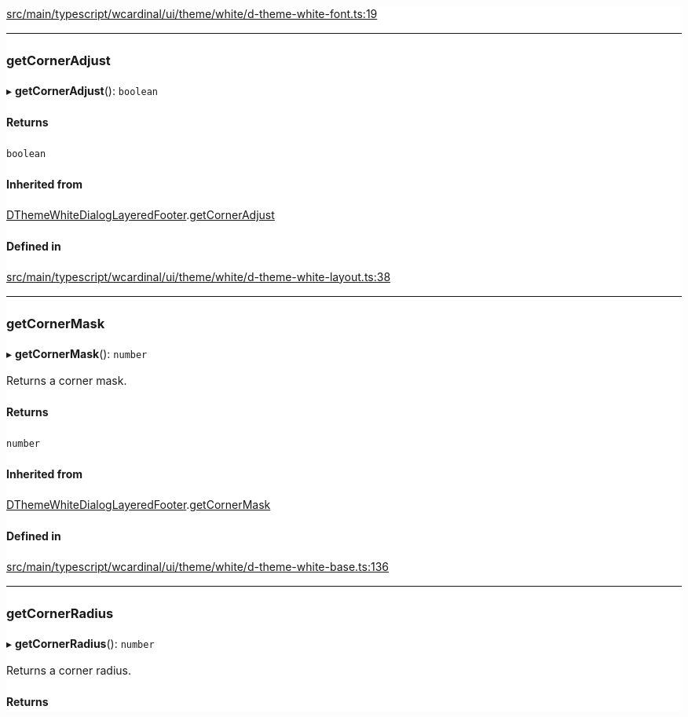 [src/main/typescript/wcardinal/ui/theme/white/d-theme-white-font.ts:19](https://github.com/winter-cardinal/winter-cardinal-ui/blob/v0.457.0/src/main/typescript/wcardinal/ui/theme/white/d-theme-white-font.ts#L19)

___

### getCornerAdjust

▸ **getCornerAdjust**(): `boolean`

#### Returns

`boolean`

#### Inherited from

[DThemeWhiteDialogLayeredFooter](DThemeWhiteDialogLayeredFooter.md).[getCornerAdjust](DThemeWhiteDialogLayeredFooter.md#getcorneradjust)

#### Defined in

[src/main/typescript/wcardinal/ui/theme/white/d-theme-white-layout.ts:38](https://github.com/winter-cardinal/winter-cardinal-ui/blob/v0.457.0/src/main/typescript/wcardinal/ui/theme/white/d-theme-white-layout.ts#L38)

___

### getCornerMask

▸ **getCornerMask**(): `number`

Returns a corner mask.

#### Returns

`number`

#### Inherited from

[DThemeWhiteDialogLayeredFooter](DThemeWhiteDialogLayeredFooter.md).[getCornerMask](DThemeWhiteDialogLayeredFooter.md#getcornermask)

#### Defined in

[src/main/typescript/wcardinal/ui/theme/white/d-theme-white-base.ts:136](https://github.com/winter-cardinal/winter-cardinal-ui/blob/v0.457.0/src/main/typescript/wcardinal/ui/theme/white/d-theme-white-base.ts#L136)

___

### getCornerRadius

▸ **getCornerRadius**(): `number`

Returns a corner radius.

#### Returns
